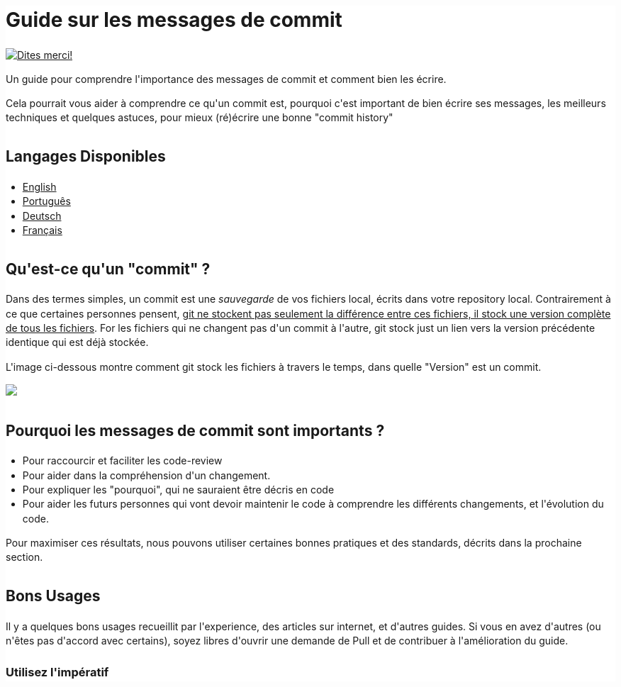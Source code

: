 # Guide sur les messages de commit

[![Dites merci!](https://img.shields.io/badge/Say%20Thanks-!-1EAEDB.svg)](https://saythanks.io/to/RomuloOliveira)

Un guide pour comprendre l'importance des messages de commit et comment bien les écrire.

Cela pourrait vous aider à comprendre ce qu'un commit est, pourquoi c'est important de bien écrire ses messages, les meilleurs techniques et quelques astuces, pour mieux (ré)écrire une bonne "commit history" 

## Langages Disponibles

- [English](README.md)
- [Português](README_pt-BR.md)
- [Deutsch](README_de-DE.md)
- [Français](README_fr-FR.md)
## Qu'est-ce qu'un "commit" ?

Dans des termes simples, un commit est une _sauvegarde_ de vos fichiers local, écrits dans votre repository local.
Contrairement à ce que certaines personnes pensent, [git ne stockent pas seulement la différence entre ces fichiers, il stock une version complète de tous les fichiers](https://git-scm.com/book/eo/v1/Ekkomenci-Git-Basics#Snapshots,-Not-Differences).
For les fichiers qui ne changent pas d'un commit à l'autre, git stock just un lien vers la version précédente identique qui est déjà stockée.

L'image ci-dessous montre comment git stock les fichiers à travers le temps, dans quelle "Version" est un commit.


![](https://i.stack.imgur.com/AQ5TG.png)

## Pourquoi les messages de commit sont importants ?

- Pour raccourcir et faciliter les code-review
- Pour aider dans la compréhension d'un changement.
- Pour expliquer les "pourquoi", qui ne sauraient être décris en code
- Pour aider les futurs personnes qui vont devoir maintenir le code à comprendre les différents changements, et l'évolution du code.

Pour maximiser ces résultats, nous pouvons utiliser certaines bonnes pratiques et des standards, décrits dans la prochaine section.

## Bons Usages

Il y a quelques bons usages recueillit par l'experience, des articles sur internet, et d'autres guides. Si vous en avez d'autres (ou n'êtes pas d'accord avec certains), soyez libres d'ouvrir une demande de Pull et de contribuer à l'amélioration du guide.

### Utilisez l'impératif
